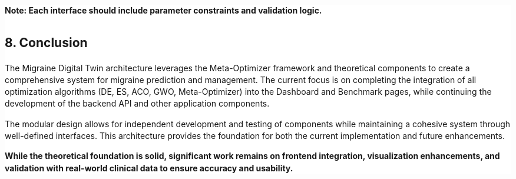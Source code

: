 **Note: Each interface should include parameter constraints and validation logic.**

## 8. Conclusion

The Migraine Digital Twin architecture leverages the Meta-Optimizer framework and theoretical components to create a comprehensive system for migraine prediction and management. The current focus is on completing the integration of all optimization algorithms (DE, ES, ACO, GWO, Meta-Optimizer) into the Dashboard and Benchmark pages, while continuing the development of the backend API and other application components.

The modular design allows for independent development and testing of components while maintaining a cohesive system through well-defined interfaces. This architecture provides the foundation for both the current implementation and future enhancements.

**While the theoretical foundation is solid, significant work remains on frontend integration, visualization enhancements, and validation with real-world clinical data to ensure accuracy and usability.** 